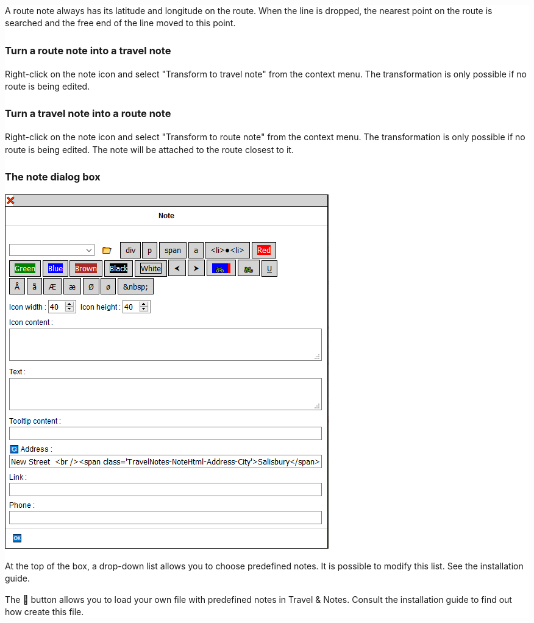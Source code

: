 A route note always has its latitude and longitude on the route. When the line is dropped, the nearest 
point on the route is searched and the free end of the line moved to this point.

### Turn a route note into a travel note

Right-click on the note icon and select "Transform to travel note" from the context menu. 
The transformation is only possible if no route is being edited.

### Turn a travel note into a route note

Right-click on the note icon and select "Transform to route note" from the context menu. 
The transformation is only possible if no route is being edited. The note will be attached 
to the route closest to it.

### The note dialog box

<img src="NoteEditionEN.PNG" />

At the top of the box, a drop-down list allows you to choose predefined notes. It is possible to 
modify this list. See the installation guide.

The :file_folder: button allows you to load your own file with predefined notes in Travel & Notes. 
Consult the installation guide to find out how create this file.
